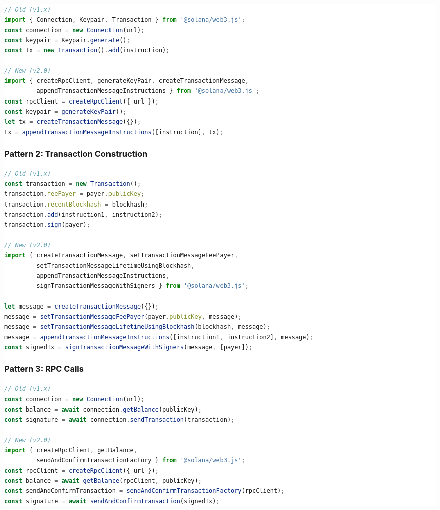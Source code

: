 ```typescript
// Old (v1.x)
import { Connection, Keypair, Transaction } from '@solana/web3.js';
const connection = new Connection(url);
const keypair = Keypair.generate();
const tx = new Transaction().add(instruction);

// New (v2.0)
import { createRpcClient, generateKeyPair, createTransactionMessage, 
         appendTransactionMessageInstructions } from '@solana/web3.js';
const rpcClient = createRpcClient({ url });
const keypair = generateKeyPair();
let tx = createTransactionMessage({});
tx = appendTransactionMessageInstructions([instruction], tx);
```

### Pattern 2: Transaction Construction

```typescript
// Old (v1.x)
const transaction = new Transaction();
transaction.feePayer = payer.publicKey;
transaction.recentBlockhash = blockhash;
transaction.add(instruction1, instruction2);
transaction.sign(payer);

// New (v2.0)
import { createTransactionMessage, setTransactionMessageFeePayer,
         setTransactionMessageLifetimeUsingBlockhash, 
         appendTransactionMessageInstructions,
         signTransactionMessageWithSigners } from '@solana/web3.js';
         
let message = createTransactionMessage({});
message = setTransactionMessageFeePayer(payer.publicKey, message);
message = setTransactionMessageLifetimeUsingBlockhash(blockhash, message);
message = appendTransactionMessageInstructions([instruction1, instruction2], message);
const signedTx = signTransactionMessageWithSigners(message, [payer]);
```

### Pattern 3: RPC Calls

```typescript
// Old (v1.x)
const connection = new Connection(url);
const balance = await connection.getBalance(publicKey);
const signature = await connection.sendTransaction(transaction);

// New (v2.0)
import { createRpcClient, getBalance, 
         sendAndConfirmTransactionFactory } from '@solana/web3.js';
const rpcClient = createRpcClient({ url });
const balance = await getBalance(rpcClient, publicKey);
const sendAndConfirmTransaction = sendAndConfirmTransactionFactory(rpcClient);
const signature = await sendAndConfirmTransaction(signedTx);
```
